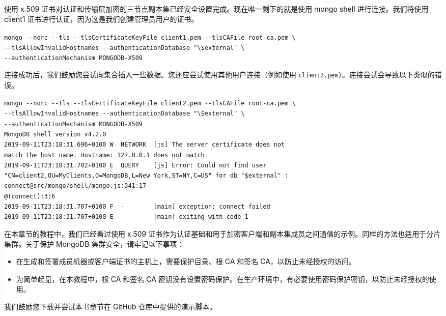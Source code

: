 使用 x.509 证书对认证和传输层加密的三节点副本集已经安全设置完成。现在唯一剩下的就是使用 mongo shell 进行连接。我们将使用 client1 证书进行认证，因为这是我们创建管理员用户的证书。

```
mongo --norc --tls --tlsCertificateKeyFile client1.pem --tlsCAFile root-ca.pem \
--tlsAllowInvalidHostnames --authenticationDatabase "\$external" \
--authenticationMechanism MONGODB-X509
```

连接成功后，我们鼓励您尝试向集合插入一些数据。您还应尝试使用其他用户连接（例如使用 `client2.pem`）。连接尝试会导致以下类似的错误。

```
mongo --norc --tls --tlsCertificateKeyFile client2.pem --tlsCAFile root-ca.pem \
--tlsAllowInvalidHostnames --authenticationDatabase "\$external" \
--authenticationMechanism MONGODB-X509
MongoDB shell version v4.2.0
2019-09-11T23:18:31.696+0100 W  NETWORK  [js] The server certificate does not 
match the host name. Hostname: 127.0.0.1 does not match
2019-09-11T23:18:31.702+0100 E  QUERY    [js] Error: Could not find user 
"CN=client2,OU=MyClients,O=MongoDB,L=New York,ST=NY,C=US" for db "$external" :
connect@src/mongo/shell/mongo.js:341:17
@(connect):3:6
2019-09-11T23:18:31.707+0100 F  -        [main] exception: connect failed
2019-09-11T23:18:31.707+0100 E  -        [main] exiting with code 1
```

在本章节的教程中，我们已经看过使用 x.509 证书作为认证基础和用于加密客户端和副本集成员之间通信的示例。同样的方法也适用于分片集群。关于保护 MongoDB 集群安全，请牢记以下事项：

+   在生成和签署成员机器或客户端证书的主机上，需要保护目录、根 CA 和签名 CA，以防止未经授权的访问。

+   为简单起见，在本教程中，根 CA 和签名 CA 密钥没有设置密码保护。在生产环境中，有必要使用密码保护密钥，以防止未经授权的使用。

我们鼓励您下载并尝试本书章节在 GitHub 仓库中提供的演示脚本。
